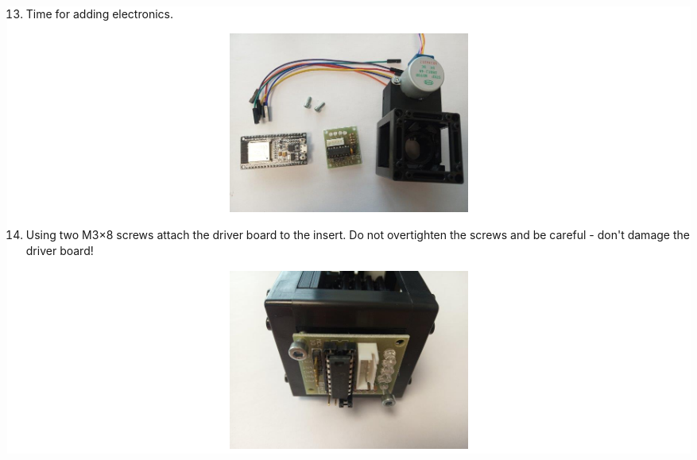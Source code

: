 13. Time for adding electronics.
<p align="center">
<img src="./IMAGES/Z_stage_assembly_19.jpg" width="300">
</p>

14. Using two M3×8 screws attach the driver board to the insert. Do not overtighten the screws and be careful - don't damage the driver board!
<p align="center">
<img src="./IMAGES/Z_stage_assembly_20.jpg" width="300">